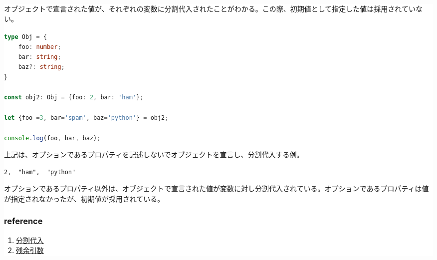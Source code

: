 オブジェクトで宣言された値が、それぞれの変数に分割代入されたことがわかる。この際、初期値として指定した値は採用されていない。

```typescript
type Obj = {
    foo: number;
    bar: string;
    baz?: string;
}

const obj2: Obj = {foo: 2, bar: 'ham'};

let {foo =3, bar='spam', baz='python'} = obj2;

console.log(foo, bar, baz);
```

上記は、オプションであるプロパティを記述しないでオブジェクトを宣言し、分割代入する例。

```console
2,  "ham",  "python" 
```

オプションであるプロパティ以外は、オブジェクトで宣言された値が変数に対し分割代入されている。オプションであるプロパティは値が指定されなかったが、初期値が採用されている。

### reference

1. [分割代入](https://typescript-jp.gitbook.io/deep-dive/future-javascript/destructuring)
2. [残余引数](https://developer.mozilla.org/ja/docs/Web/JavaScript/Reference/Functions/rest_parameters)
